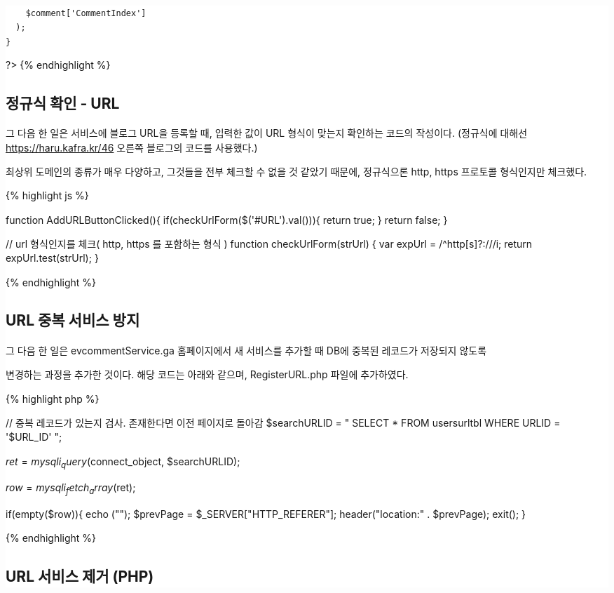         $comment['CommentIndex']
      );
    }

  ?>
{% endhighlight %}

<h2>정규식 확인 - URL</h2>

그 다음 한 일은 서비스에 블로그 URL을 등록할 때, 입력한 값이 URL 형식이 맞는지 확인하는
코드의 작성이다. (정규식에 대해선 https://haru.kafra.kr/46 오른쪽 블로그의 코드를 사용했다.)

최상위 도메인의 종류가 매우 다양하고, 그것들을 전부 체크할 수 없을 것 같았기 때문에,
정규식으론 http, https 프로토콜 형식인지만 체크했다.

{% highlight js %}

function AddURLButtonClicked(){
  if(checkUrlForm($('#URL').val())){
    return true;
  }
  return false;
}

// url 형식인지를 체크( http, https 를 포함하는 형식 )
function checkUrlForm(strUrl) {
    var expUrl = /^http[s]?\:\/\//i;
    return expUrl.test(strUrl);
}

{% endhighlight %}

<h2>URL 중복 서비스 방지</h2>

그 다음 한 일은 evcommentService.ga 홈페이지에서 새 서비스를 추가할 때 DB에 중복된 레코드가 저장되지 않도록

변경하는 과정을 추가한 것이다. 해당 코드는 아래와 같으며, RegisterURL.php 파일에 추가하였다.

{% highlight php %}

// 중복 레코드가 있는지 검사. 존재한다면 이전 페이지로 돌아감
$searchURLID = "
  SELECT * FROM usersurltbl WHERE URLID = '$URL_ID'
";

$ret = mysqli_query($connect_object, $searchURLID);

$row = mysqli_fetch_array($ret);

if(empty($row)){
  echo ("<script language=javascript>alert('이미 존재하는 URL입니다. 서비스 관리자에게 문의하세요.')</script>");
  $prevPage = $_SERVER["HTTP_REFERER"];
  header("location:" . $prevPage);
  exit();
}

{% endhighlight %}

<h2>URL 서비스 제거 (PHP)</h2>
